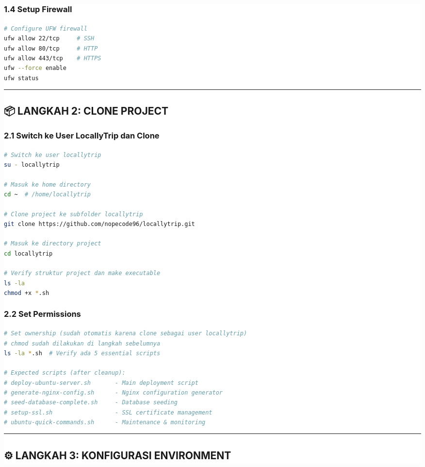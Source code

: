 ### 1.4 Setup Firewall
```bash
# Configure UFW firewall
ufw allow 22/tcp     # SSH
ufw allow 80/tcp     # HTTP
ufw allow 443/tcp    # HTTPS
ufw --force enable
ufw status
```

---

## 📦 LANGKAH 2: CLONE PROJECT

### 2.1 Switch ke User LocallyTrip dan Clone
```bash
# Switch ke user locallytrip
su - locallytrip

# Masuk ke home directory
cd ~  # /home/locallytrip

# Clone project ke subfolder locallytrip
git clone https://github.com/nopecode96/locallytrip.git

# Masuk ke directory project
cd locallytrip

# Verify struktur project dan make executable
ls -la
chmod +x *.sh
```

### 2.2 Set Permissions
```bash
# Set ownership (sudah otomatis karena clone sebagai user locallytrip)
# chmod sudah dilakukan di langkah sebelumnya
ls -la *.sh  # Verify ada 5 essential scripts

# Expected scripts (after cleanup):
# deploy-ubuntu-server.sh       - Main deployment script
# generate-nginx-config.sh      - Nginx configuration generator  
# seed-database-complete.sh     - Database seeding
# setup-ssl.sh                  - SSL certificate management
# ubuntu-quick-commands.sh      - Maintenance & monitoring
```

---

## ⚙️ LANGKAH 3: KONFIGURASI ENVIRONMENT
